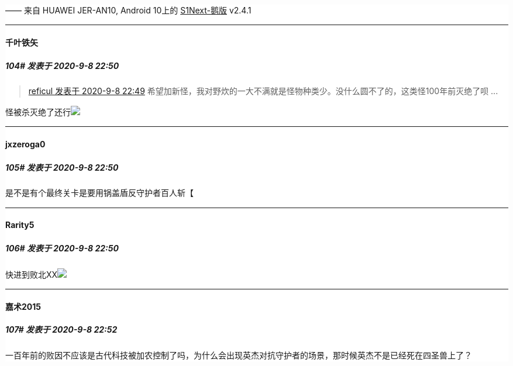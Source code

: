 —— 来自 HUAWEI JER-AN10, Android 10上的 [S1Next-鹅版](https://github.com/ykrank/S1-Next/releases) v2.4.1







*****

####  千叶铁矢  
##### 104#       发表于 2020-9-8 22:50



<blockquote><a href="httphttps://bbs.saraba1st.com/2b/forum.php?mod=redirect&amp;goto=findpost&amp;pid=48680437&amp;ptid=1958890" target="_blank">reficul 发表于 2020-9-8 22:49</a>
希望加新怪，我对野炊的一大不满就是怪物种类少。没什么圆不了的，这类怪100年前灭绝了呗 ...</blockquote>
怪被杀灭绝了还行<img src="https://static.saraba1st.com/image/smiley/face2017/068.png" referrerpolicy="no-referrer">







*****

####  jxzeroga0  
##### 105#       发表于 2020-9-8 22:50




是不是有个最终关卡是要用锅盖盾反守护者百人斩【







*****

####  Rarity5  
##### 106#       发表于 2020-9-8 22:50




快进到败北XX<img src="https://static.saraba1st.com/image/smiley/face2017/143.png" referrerpolicy="no-referrer">







*****

####  嘉术2015  
##### 107#       发表于 2020-9-8 22:52




一百年前的败因不应该是古代科技被加农控制了吗，为什么会出现英杰对抗守护者的场景，那时候英杰不是已经死在四圣兽上了？
